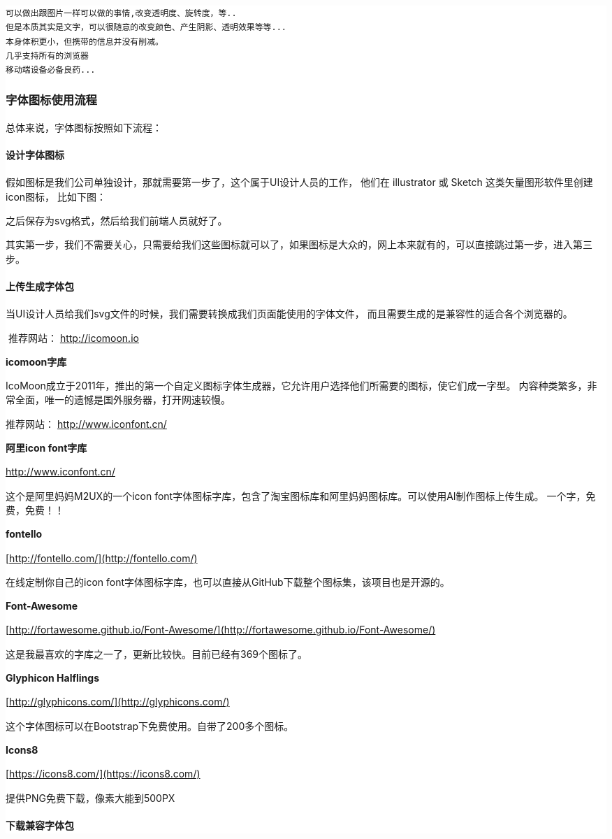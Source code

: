 ```html
可以做出跟图片一样可以做的事情,改变透明度、旋转度，等..
但是本质其实是文字，可以很随意的改变颜色、产生阴影、透明效果等等...
本身体积更小，但携带的信息并没有削减。
几乎支持所有的浏览器
移动端设备必备良药...
```

### 字体图标使用流程

总体来说，字体图标按照如下流程：

#### 设计字体图标

假如图标是我们公司单独设计，那就需要第一步了，这个属于UI设计人员的工作， 他们在 illustrator 或 Sketch 这类矢量图形软件里创建 icon图标， 比如下图：

  之后保存为svg格式，然后给我们前端人员就好了。 

  其实第一步，我们不需要关心，只需要给我们这些图标就可以了，如果图标是大众的，网上本来就有的，可以直接跳过第一步，进入第三步。

#### 上传生成字体包

   当UI设计人员给我们svg文件的时候，我们需要转换成我们页面能使用的字体文件， 而且需要生成的是兼容性的适合各个浏览器的。

​    推荐网站： http://icomoon.io

**icomoon字库**

IcoMoon成立于2011年，推出的第一个自定义图标字体生成器，它允许用户选择他们所需要的图标，使它们成一字型。 内容种类繁多，非常全面，唯一的遗憾是国外服务器，打开网速较慢。

   推荐网站： http://www.iconfont.cn/

**阿里icon font字库**

http://www.iconfont.cn/

这个是阿里妈妈M2UX的一个icon font字体图标字库，包含了淘宝图标库和阿里妈妈图标库。可以使用AI制作图标上传生成。 一个字，免费，免费！！

**fontello**

[http://fontello.com/](http://fontello.com/)

在线定制你自己的icon font字体图标字库，也可以直接从GitHub下载整个图标集，该项目也是开源的。

**Font-Awesome**

[http://fortawesome.github.io/Font-Awesome/](http://fortawesome.github.io/Font-Awesome/)

这是我最喜欢的字库之一了，更新比较快。目前已经有369个图标了。

**Glyphicon Halflings**

[http://glyphicons.com/](http://glyphicons.com/)

这个字体图标可以在Bootstrap下免费使用。自带了200多个图标。

**Icons8**

[https://icons8.com/](https://icons8.com/)

提供PNG免费下载，像素大能到500PX

#### 下载兼容字体包
